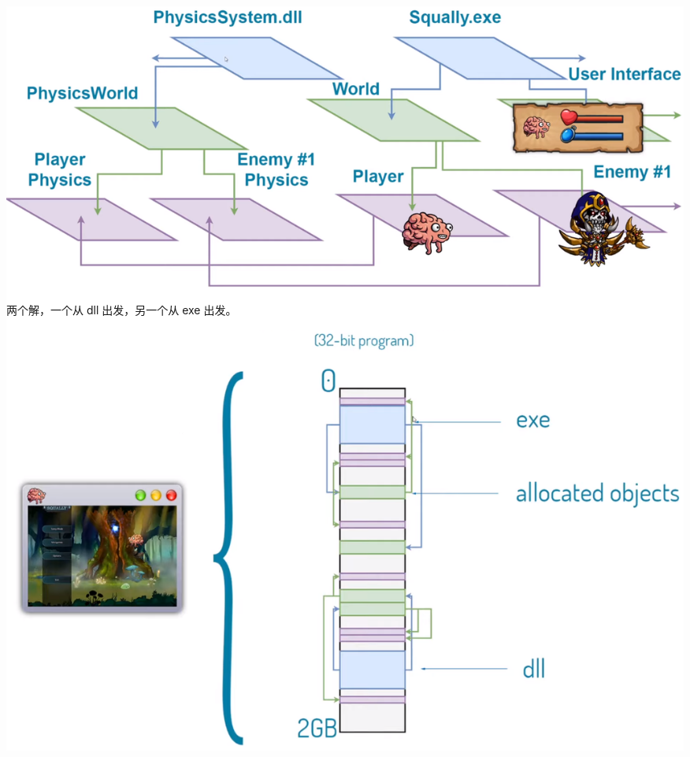 ![image-20210509232550171](assets/image-20210509232550171.png)

两个解，一个从 dll 出发，另一个从 exe 出发。

![image-20210509232646618](assets/image-20210509232646618.png)



